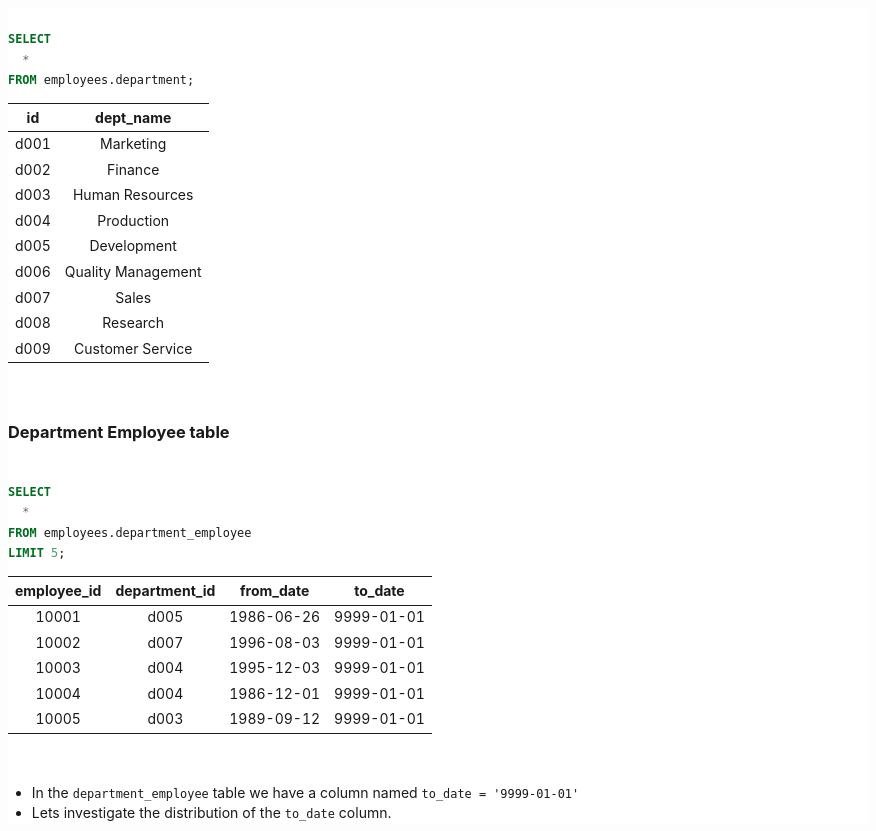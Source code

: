 ```sql

SELECT 
  *
FROM employees.department;

```

| id	| dept_name|
| :---:| :---:|
|d001|	Marketing|
|d002|	Finance|
|d003|	Human Resources|
|d004|	Production|
|d005|	Development|
|d006|	Quality Management|
|d007|	Sales|
|d008|	Research|
|d009|	Customer Service|

<br>

### Department Employee table 

```sql

SELECT 
  *
FROM employees.department_employee
LIMIT 5;

```

| employee_id	| department_id| from_date	| to_date|
| :---:| :---:| :---:| :---:|
|10001|	d005|	1986-06-26|	9999-01-01|
|10002|	d007|	1996-08-03|	9999-01-01|
|10003|	d004|	1995-12-03|	9999-01-01|
|10004|	d004|	1986-12-01|	9999-01-01|
|10005|	d003|	1989-09-12|	9999-01-01|


<br>

* In the ```department_employee``` table we have a column named ```to_date = '9999-01-01'``` 
* Lets investigate the distribution of the ```to_date``` column.
